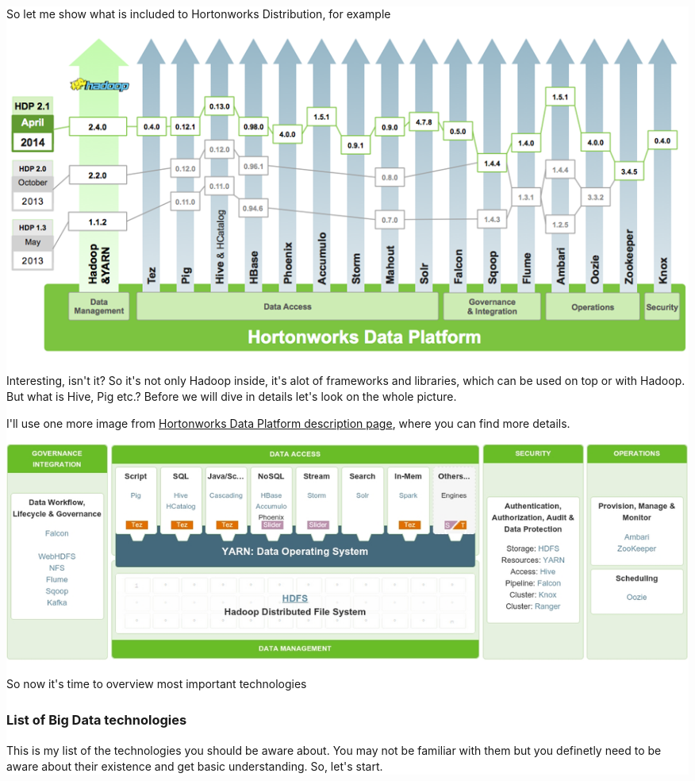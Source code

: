 So let me show what is included to Hortonworks Distribution, for example

![Hortonworks Distribution](/assets/posts/2015-05-31-who-is-who-in-bigdata/hortonworks-distribution.png)

Interesting, isn't it? So it's not only Hadoop inside, it's alot of frameworks and libraries, which can be used on top or with Hadoop. 
But what is Hive, Pig etc.? Before we will dive in details let's look on the whole picture.  

I'll use one more image from [Hortonworks Data Platform description page](http://hortonworks.com/hdp/), where you can find more details.

![HDP](/assets/posts/2015-05-31-who-is-who-in-bigdata/hdp.jpg)


So now it's time to overview most important technologies

### List of Big Data technologies ###

This is my list of the technologies you should be aware about. You may not be familiar with them but you definetly need to be aware about their existence and get basic understanding. So, let's start.
